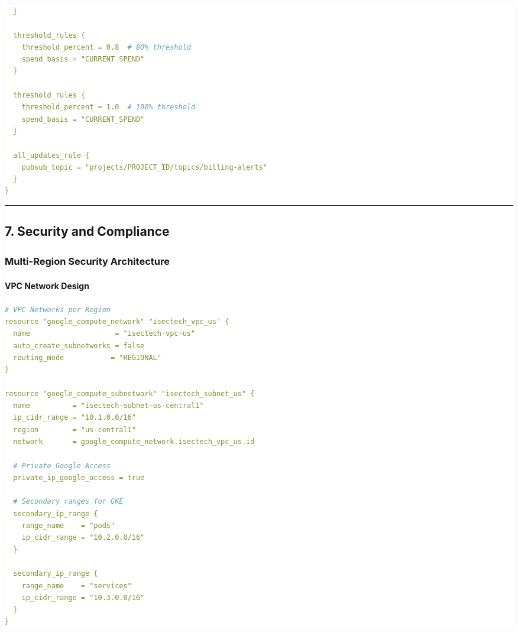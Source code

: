 ```yaml
  }

  threshold_rules {
    threshold_percent = 0.8  # 80% threshold
    spend_basis = "CURRENT_SPEND"
  }

  threshold_rules {
    threshold_percent = 1.0  # 100% threshold
    spend_basis = "CURRENT_SPEND"
  }

  all_updates_rule {
    pubsub_topic = "projects/PROJECT_ID/topics/billing-alerts"
  }
}
```

---

## 7. Security and Compliance

### Multi-Region Security Architecture

#### VPC Network Design

```yaml
# VPC Networks per Region
resource "google_compute_network" "isectech_vpc_us" {
  name                    = "isectech-vpc-us"
  auto_create_subnetworks = false
  routing_mode           = "REGIONAL"
}

resource "google_compute_subnetwork" "isectech_subnet_us" {
  name          = "isectech-subnet-us-central1"
  ip_cidr_range = "10.1.0.0/16"
  region        = "us-central1"
  network       = google_compute_network.isectech_vpc_us.id

  # Private Google Access
  private_ip_google_access = true

  # Secondary ranges for GKE
  secondary_ip_range {
    range_name    = "pods"
    ip_cidr_range = "10.2.0.0/16"
  }

  secondary_ip_range {
    range_name    = "services"
    ip_cidr_range = "10.3.0.0/16"
  }
}
```
